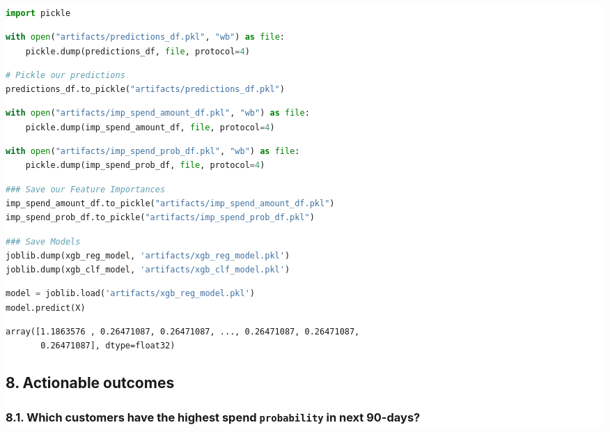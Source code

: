 


```python
import pickle
```


```python
with open("artifacts/predictions_df.pkl", "wb") as file:
    pickle.dump(predictions_df, file, protocol=4)
```


```python
# Pickle our predictions
predictions_df.to_pickle("artifacts/predictions_df.pkl")
```


```python
with open("artifacts/imp_spend_amount_df.pkl", "wb") as file:
    pickle.dump(imp_spend_amount_df, file, protocol=4)
```


```python
with open("artifacts/imp_spend_prob_df.pkl", "wb") as file:
    pickle.dump(imp_spend_prob_df, file, protocol=4)
```


```python
### Save our Feature Importances
imp_spend_amount_df.to_pickle("artifacts/imp_spend_amount_df.pkl")
imp_spend_prob_df.to_pickle("artifacts/imp_spend_prob_df.pkl")
```


```python
### Save Models
joblib.dump(xgb_reg_model, 'artifacts/xgb_reg_model.pkl')
joblib.dump(xgb_clf_model, 'artifacts/xgb_clf_model.pkl')
```


```python
model = joblib.load('artifacts/xgb_reg_model.pkl')
model.predict(X)
```




    array([1.1863576 , 0.26471087, 0.26471087, ..., 0.26471087, 0.26471087,
           0.26471087], dtype=float32)



## 8. Actionable outcomes

### 8.1. Which customers have the highest spend `probability` in next 90-days? 
